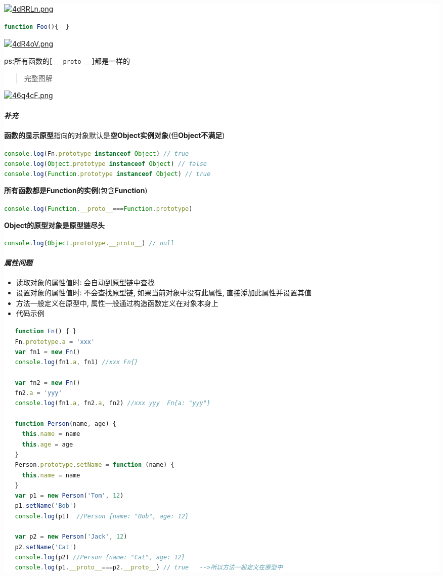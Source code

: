 [![4dRRLn.png](https://z3.ax1x.com/2021/09/23/4dRRLn.png)](https://imgtu.com/i/4dRRLn)

```js
function Foo(){  }
```

 [![4dR4oV.png](https://z3.ax1x.com/2021/09/23/4dR4oV.png)](https://imgtu.com/i/4dR4oV)

  ps:所有函数的[`__ proto __`]都是一样的

> 完整图解

[![46q4cF.png](https://z3.ax1x.com/2021/09/26/46q4cF.png)](https://imgtu.com/i/46q4cF)

#### *补充*

**函数的显示原型**指向的对象默认是**空Object实例对象**(但**Object不满足**)

```js
console.log(Fn.prototype instanceof Object) // true
console.log(Object.prototype instanceof Object) // false
console.log(Function.prototype instanceof Object) // true
```

**所有函数都是Function的实例**(包含**Function**)

```js
console.log(Function.__proto__===Function.prototype)
```

**Object的原型对象是原型链尽头**

```js
console.log(Object.prototype.__proto__) // null
```

#### *属性问题*

- 读取对象的属性值时: 会自动到原型链中查找
- 设置对象的属性值时: 不会查找原型链, 如果当前对象中没有此属性, 直接添加此属性并设置其值
- 方法一般定义在原型中, 属性一般通过构造函数定义在对象本身上
- 代码示例

```js
   function Fn() { }
   Fn.prototype.a = 'xxx'
   var fn1 = new Fn()
   console.log(fn1.a, fn1) //xxx Fn{}

   var fn2 = new Fn()
   fn2.a = 'yyy'
   console.log(fn1.a, fn2.a, fn2) //xxx yyy  Fn{a: "yyy"}

   function Person(name, age) {
     this.name = name
     this.age = age
   }
   Person.prototype.setName = function (name) {
     this.name = name
   }
   var p1 = new Person('Tom', 12)
   p1.setName('Bob')
   console.log(p1)  //Person {name: "Bob", age: 12}

   var p2 = new Person('Jack', 12)
   p2.setName('Cat')
   console.log(p2) //Person {name: "Cat", age: 12}
   console.log(p1.__proto__===p2.__proto__) // true   -->所以方法一般定义在原型中
```
